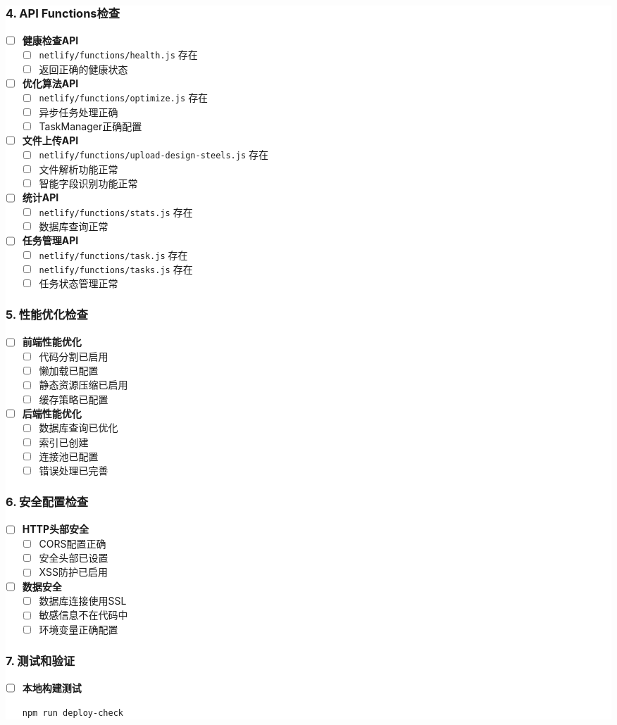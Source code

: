 ### 4. API Functions检查

- [ ] **健康检查API**
  - [ ] `netlify/functions/health.js` 存在
  - [ ] 返回正确的健康状态

- [ ] **优化算法API**
  - [ ] `netlify/functions/optimize.js` 存在
  - [ ] 异步任务处理正确
  - [ ] TaskManager正确配置

- [ ] **文件上传API**
  - [ ] `netlify/functions/upload-design-steels.js` 存在
  - [ ] 文件解析功能正常
  - [ ] 智能字段识别功能正常

- [ ] **统计API**
  - [ ] `netlify/functions/stats.js` 存在
  - [ ] 数据库查询正常

- [ ] **任务管理API**
  - [ ] `netlify/functions/task.js` 存在
  - [ ] `netlify/functions/tasks.js` 存在
  - [ ] 任务状态管理正常

### 5. 性能优化检查

- [ ] **前端性能优化**
  - [ ] 代码分割已启用
  - [ ] 懒加载已配置
  - [ ] 静态资源压缩已启用
  - [ ] 缓存策略已配置

- [ ] **后端性能优化**
  - [ ] 数据库查询已优化
  - [ ] 索引已创建
  - [ ] 连接池已配置
  - [ ] 错误处理已完善

### 6. 安全配置检查

- [ ] **HTTP头部安全**
  - [ ] CORS配置正确
  - [ ] 安全头部已设置
  - [ ] XSS防护已启用

- [ ] **数据安全**
  - [ ] 数据库连接使用SSL
  - [ ] 敏感信息不在代码中
  - [ ] 环境变量正确配置

### 7. 测试和验证

- [ ] **本地构建测试**
  ```bash
  npm run deploy-check
  ```
